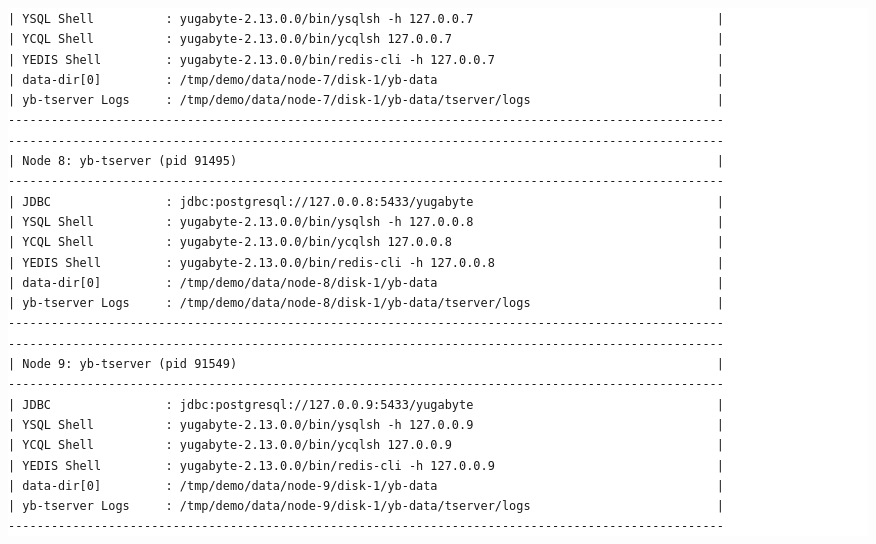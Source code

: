    ```log
   | YSQL Shell          : yugabyte-2.13.0.0/bin/ysqlsh -h 127.0.0.7                                  |
   | YCQL Shell          : yugabyte-2.13.0.0/bin/ycqlsh 127.0.0.7                                     |
   | YEDIS Shell         : yugabyte-2.13.0.0/bin/redis-cli -h 127.0.0.7                               |
   | data-dir[0]         : /tmp/demo/data/node-7/disk-1/yb-data                                       |
   | yb-tserver Logs     : /tmp/demo/data/node-7/disk-1/yb-data/tserver/logs                          |
   ----------------------------------------------------------------------------------------------------
   ----------------------------------------------------------------------------------------------------
   | Node 8: yb-tserver (pid 91495)                                                                   |
   ----------------------------------------------------------------------------------------------------
   | JDBC                : jdbc:postgresql://127.0.0.8:5433/yugabyte                                  |
   | YSQL Shell          : yugabyte-2.13.0.0/bin/ysqlsh -h 127.0.0.8                                  |
   | YCQL Shell          : yugabyte-2.13.0.0/bin/ycqlsh 127.0.0.8                                     |
   | YEDIS Shell         : yugabyte-2.13.0.0/bin/redis-cli -h 127.0.0.8                               |
   | data-dir[0]         : /tmp/demo/data/node-8/disk-1/yb-data                                       |
   | yb-tserver Logs     : /tmp/demo/data/node-8/disk-1/yb-data/tserver/logs                          |
   ----------------------------------------------------------------------------------------------------
   ----------------------------------------------------------------------------------------------------
   | Node 9: yb-tserver (pid 91549)                                                                   |
   ----------------------------------------------------------------------------------------------------
   | JDBC                : jdbc:postgresql://127.0.0.9:5433/yugabyte                                  |
   | YSQL Shell          : yugabyte-2.13.0.0/bin/ysqlsh -h 127.0.0.9                                  |
   | YCQL Shell          : yugabyte-2.13.0.0/bin/ycqlsh 127.0.0.9                                     |
   | YEDIS Shell         : yugabyte-2.13.0.0/bin/redis-cli -h 127.0.0.9                               |
   | data-dir[0]         : /tmp/demo/data/node-9/disk-1/yb-data                                       |
   | yb-tserver Logs     : /tmp/demo/data/node-9/disk-1/yb-data/tserver/logs                          |
   ----------------------------------------------------------------------------------------------------
   ```
